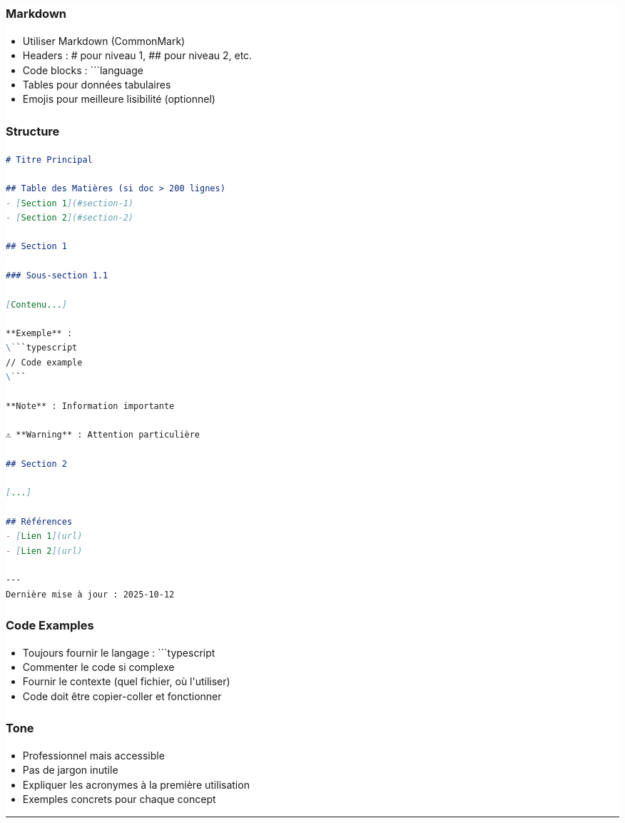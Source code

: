 ### Markdown
- Utiliser Markdown (CommonMark)
- Headers : # pour niveau 1, ## pour niveau 2, etc.
- Code blocks : ```language
- Tables pour données tabulaires
- Emojis pour meilleure lisibilité (optionnel)

### Structure
```markdown
# Titre Principal

## Table des Matières (si doc > 200 lignes)
- [Section 1](#section-1)
- [Section 2](#section-2)

## Section 1

### Sous-section 1.1

[Contenu...]

**Exemple** :
\```typescript
// Code example
\```

**Note** : Information importante

⚠️ **Warning** : Attention particulière

## Section 2

[...]

## Références
- [Lien 1](url)
- [Lien 2](url)

---
Dernière mise à jour : 2025-10-12
```

### Code Examples
- Toujours fournir le langage : ```typescript
- Commenter le code si complexe
- Fournir le contexte (quel fichier, où l'utiliser)
- Code doit être copier-coller et fonctionner

### Tone
- Professionnel mais accessible
- Pas de jargon inutile
- Expliquer les acronymes à la première utilisation
- Exemples concrets pour chaque concept

---